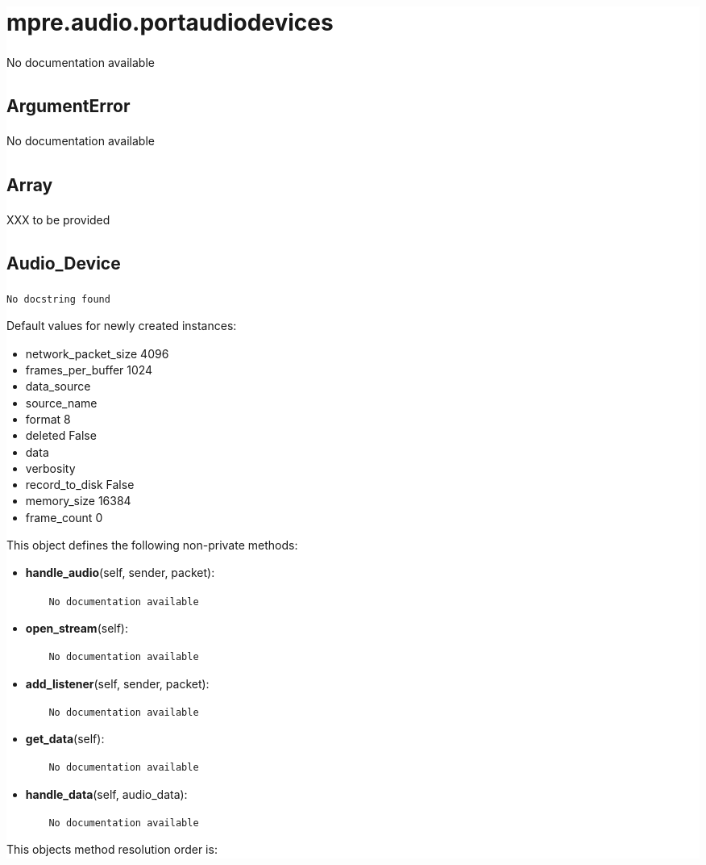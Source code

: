 mpre.audio.portaudiodevices
========
No documentation available

ArgumentError
--------
No documentation available

Array
--------
XXX to be provided

Audio_Device
--------
	No docstring found

Default values for newly created instances:

- network_packet_size      4096
- frames_per_buffer        1024
- data_source              
- source_name              
- format                   8
- deleted                  False
- data                     
- verbosity                
- record_to_disk           False
- memory_size              16384
- frame_count              0

This object defines the following non-private methods:


- **handle_audio**(self, sender, packet):

		  No documentation available



- **open_stream**(self):

		  No documentation available



- **add_listener**(self, sender, packet):

		  No documentation available



- **get_data**(self):

		  No documentation available



- **handle_data**(self, audio_data):

		  No documentation available


This objects method resolution order is:
